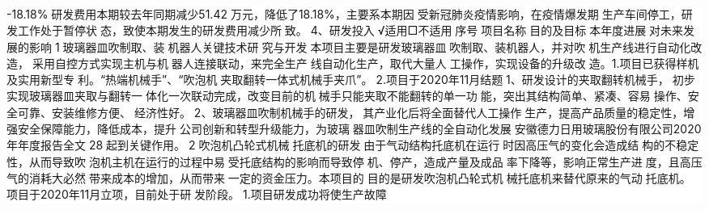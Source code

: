 -18.18%
研发费用本期较去年同期减少51.42
万元，降低了18.18%，主要系本期因
受新冠肺炎疫情影响，在疫情爆发期
生产车间停工，研发工作处于暂停状
态，致使本期发生的研发费用减少所
致。
4、研发投入
√适用□不适用
序号
项目名称
目的及目标
本年度进展
对未来发展的影响
1
玻璃器皿吹制取、装
机器人关键技术研
究与开发
本项目主要是研发玻璃器皿
吹制取、装机器人，并对吹
机生产线进行自动化改造，
采用自控方式实现主机与机
器人连接联动，来完全生产
线自动化生产，取代大量人
工操作，实现设备的升级改
造。1.项目已获得样机及实用新型专
利。“热端机械手”、“吹泡机
夹取翻转一体式机械手夹爪”。
2.项目于2020年11月结题
1、研发设计的夹取翻转机械手，
初步实现玻璃器皿夹取与翻转一
体化一次联动完成，改变目前的机
械手只能夹取不能翻转的单一功
能，突出其结构简单、紧凑、容易
操作、安全可靠、安装维修方便、
经济性好。
2、玻璃器皿吹制机械手的研发，
其产业化后将全面替代人工操作
生产，提高产品质量的稳定性，增
强安全保障能力，降低成本，提升
公司创新和转型升级能力，为玻璃
器皿吹制生产线的全自动化发展
安徽德力日用玻璃股份有限公司2020年年度报告全文
28
起到关键作用。
2
吹泡机凸轮式机械
托底机的研发
由于气动结构托底机在运行
时因高压气的变化会造成结
构的不稳定性，从而导致吹
泡机主机在运行的过程中易
受托底结构的影响而导致停
机、停产，造成产量及成品
率下降等，影响正常生产进
度，且高压气的消耗大必然
带来成本的增加，从而带来
一定的资金压力。本项目的
目的是研发吹泡机凸轮式机
械托底机来替代原来的气动
托底机。
项目于2020年11月立项，目前处于研
发阶段。
1.项目研发成功将使生产故障